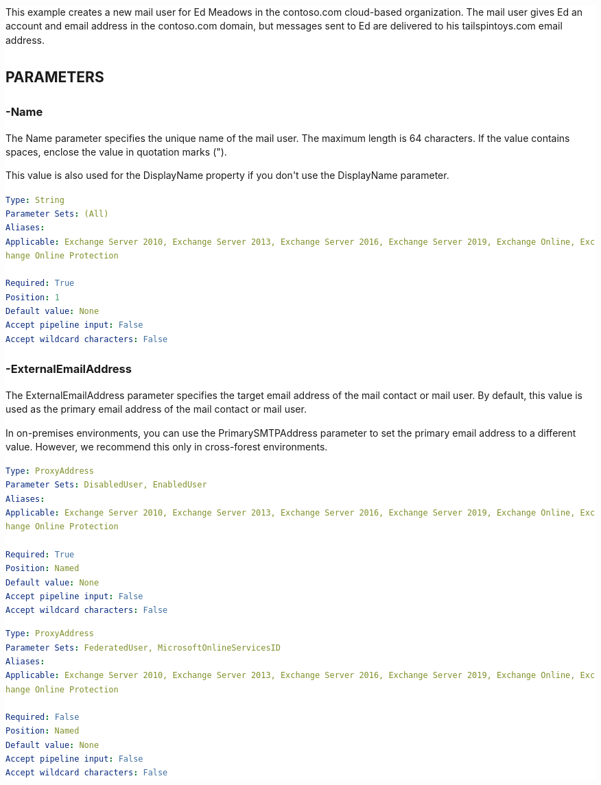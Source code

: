 This example creates a new mail user for Ed Meadows in the contoso.com cloud-based organization. The mail user gives Ed an account and email address in the contoso.com domain, but messages sent to Ed are delivered to his tailspintoys.com email address.

## PARAMETERS

### -Name
The Name parameter specifies the unique name of the mail user. The maximum length is 64 characters. If the value contains spaces, enclose the value in quotation marks (").

This value is also used for the DisplayName property if you don't use the DisplayName parameter.

```yaml
Type: String
Parameter Sets: (All)
Aliases:
Applicable: Exchange Server 2010, Exchange Server 2013, Exchange Server 2016, Exchange Server 2019, Exchange Online, Exchange Online Protection

Required: True
Position: 1
Default value: None
Accept pipeline input: False
Accept wildcard characters: False
```

### -ExternalEmailAddress
The ExternalEmailAddress parameter specifies the target email address of the mail contact or mail user. By default, this value is used as the primary email address of the mail contact or mail user.

In on-premises environments, you can use the PrimarySMTPAddress parameter to set the primary email address to a different value. However, we recommend this only in cross-forest environments.

```yaml
Type: ProxyAddress
Parameter Sets: DisabledUser, EnabledUser
Aliases:
Applicable: Exchange Server 2010, Exchange Server 2013, Exchange Server 2016, Exchange Server 2019, Exchange Online, Exchange Online Protection

Required: True
Position: Named
Default value: None
Accept pipeline input: False
Accept wildcard characters: False
```

```yaml
Type: ProxyAddress
Parameter Sets: FederatedUser, MicrosoftOnlineServicesID
Aliases:
Applicable: Exchange Server 2010, Exchange Server 2013, Exchange Server 2016, Exchange Server 2019, Exchange Online, Exchange Online Protection

Required: False
Position: Named
Default value: None
Accept pipeline input: False
Accept wildcard characters: False
```
